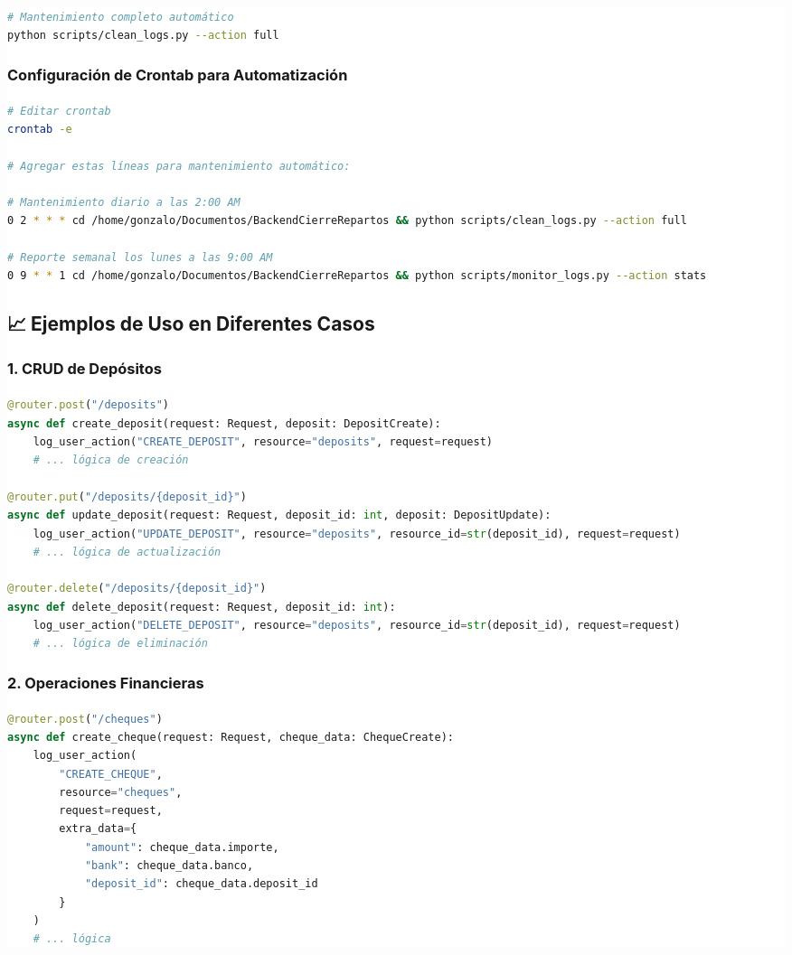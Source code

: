 ```bash
# Mantenimiento completo automático
python scripts/clean_logs.py --action full
```

### Configuración de Crontab para Automatización

```bash
# Editar crontab
crontab -e

# Agregar estas líneas para mantenimiento automático:

# Mantenimiento diario a las 2:00 AM
0 2 * * * cd /home/gonzalo/Documentos/BackendCierreRepartos && python scripts/clean_logs.py --action full

# Reporte semanal los lunes a las 9:00 AM
0 9 * * 1 cd /home/gonzalo/Documentos/BackendCierreRepartos && python scripts/monitor_logs.py --action stats
```

## 📈 Ejemplos de Uso en Diferentes Casos

### 1. CRUD de Depósitos

```python
@router.post("/deposits")
async def create_deposit(request: Request, deposit: DepositCreate):
    log_user_action("CREATE_DEPOSIT", resource="deposits", request=request)
    # ... lógica de creación
    
@router.put("/deposits/{deposit_id}")
async def update_deposit(request: Request, deposit_id: int, deposit: DepositUpdate):
    log_user_action("UPDATE_DEPOSIT", resource="deposits", resource_id=str(deposit_id), request=request)
    # ... lógica de actualización

@router.delete("/deposits/{deposit_id}")
async def delete_deposit(request: Request, deposit_id: int):
    log_user_action("DELETE_DEPOSIT", resource="deposits", resource_id=str(deposit_id), request=request)
    # ... lógica de eliminación
```

### 2. Operaciones Financieras

```python
@router.post("/cheques")
async def create_cheque(request: Request, cheque_data: ChequeCreate):
    log_user_action(
        "CREATE_CHEQUE",
        resource="cheques",
        request=request,
        extra_data={
            "amount": cheque_data.importe,
            "bank": cheque_data.banco,
            "deposit_id": cheque_data.deposit_id
        }
    )
    # ... lógica
```

